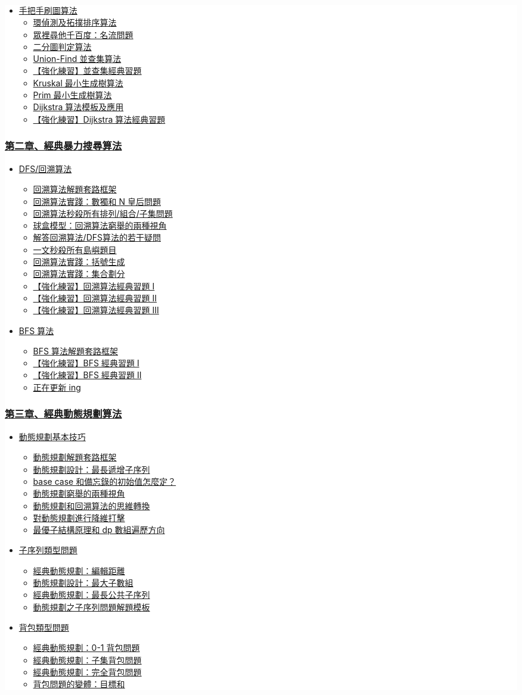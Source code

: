   * [手把手刷圖算法](https://labuladong.online/algo/menu/graph/)
    * [環偵測及拓撲排序算法](https://labuladong.online/algo/data-structure/topological-sort/)
    * [眾裡尋他千百度：名流問題](https://labuladong.online/algo/frequency-interview/find-celebrity/)
    * [二分圖判定算法](https://labuladong.online/algo/data-structure/bipartite-graph/)
    * [Union-Find 並查集算法](https://labuladong.online/algo/data-structure/union-find/)
    * [【強化練習】並查集經典習題](https://labuladong.online/algo/problem-set/union-find/)
    * [Kruskal 最小生成樹算法](https://labuladong.online/algo/data-structure/kruskal/)
    * [Prim 最小生成樹算法](https://labuladong.online/algo/data-structure/prim/)
    * [Dijkstra 算法模板及應用](https://labuladong.online/algo/data-structure/dijkstra/)
    * [【強化練習】Dijkstra 算法經典習題](https://labuladong.online/algo/problem-set/dijkstra/)

### [第二章、經典暴力搜尋算法](https://labuladong.online/algo/menu/braute-force-search/)
  * [DFS/回溯算法](https://labuladong.online/algo/menu/dfs/)
    * [回溯算法解題套路框架](https://labuladong.online/algo/essential-technique/backtrack-framework/)
    * [回溯算法實踐：數獨和 N 皇后問題](https://labuladong.online/algo/practice-in-action/sudoku-nqueue/)
    * [回溯算法秒殺所有排列/組合/子集問題](https://labuladong.online/algo/essential-technique/permutation-combination-subset-all-in-one/)
    * [球盒模型：回溯算法窮舉的兩種視角](https://labuladong.online/algo/practice-in-action/two-views-of-backtrack/)
    * [解答回溯算法/DFS算法的若干疑問](https://labuladong.online/algo/essential-technique/backtrack-vs-dfs/)
    * [一文秒殺所有島嶼題目](https://labuladong.online/algo/frequency-interview/island-dfs-summary/)
    * [回溯算法實踐：括號生成](https://labuladong.online/algo/practice-in-action/generate-parentheses/)
    * [回溯算法實踐：集合劃分](https://labuladong.online/algo/practice-in-action/partition-to-k-equal-sum-subsets/)
    * [【強化練習】回溯算法經典習題 I](https://labuladong.online/algo/problem-set/backtrack-i/)
    * [【強化練習】回溯算法經典習題 II](https://labuladong.online/algo/problem-set/backtrack-ii/)
    * [【強化練習】回溯算法經典習題 III](https://labuladong.online/algo/problem-set/backtrack-iii/)

  * [BFS 算法](https://labuladong.online/algo/menu/bfs/)
    * [BFS 算法解題套路框架](https://labuladong.online/algo/essential-technique/bfs-framework/)
    * [【強化練習】BFS 經典習題 I](https://labuladong.online/algo/problem-set/bfs/)
    * [【強化練習】BFS 經典習題 II](https://labuladong.online/algo/problem-set/bfs-ii/)
    * [正在更新 ing](https://labuladong.online/algo/intro/updating/)

### [第三章、經典動態規劃算法](https://labuladong.online/algo/menu/dp/)
  * [動態規劃基本技巧](https://labuladong.online/algo/menu/dp-basic/)
    * [動態規劃解題套路框架](https://labuladong.online/algo/essential-technique/dynamic-programming-framework/)
    * [動態規劃設計：最長遞增子序列](https://labuladong.online/algo/dynamic-programming/longest-increasing-subsequence/)
    * [base case 和備忘錄的初始值怎麼定？](https://labuladong.online/algo/dynamic-programming/memo-fundamental/)
    * [動態規劃窮舉的兩種視角](https://labuladong.online/algo/dynamic-programming/two-views-of-dp/)
    * [動態規劃和回溯算法的思維轉換](https://labuladong.online/algo/dynamic-programming/word-break/)
    * [對動態規劃進行降維打擊](https://labuladong.online/algo/dynamic-programming/space-optimization/)
    * [最優子結構原理和 dp 數組遍歷方向](https://labuladong.online/algo/dynamic-programming/faq-summary/)

  * [子序列類型問題](https://labuladong.online/algo/menu/subsequence/)
    * [經典動態規劃：編輯距離](https://labuladong.online/algo/dynamic-programming/edit-distance/)
    * [動態規劃設計：最大子數組](https://labuladong.online/algo/dynamic-programming/maximum-subarray/)
    * [經典動態規劃：最長公共子序列](https://labuladong.online/algo/dynamic-programming/longest-common-subsequence/)
    * [動態規劃之子序列問題解題模板](https://labuladong.online/algo/dynamic-programming/subsequence-problem/)

  * [背包類型問題](https://labuladong.online/algo/menu/knapsack/)
    * [經典動態規劃：0-1 背包問題](https://labuladong.online/algo/dynamic-programming/knapsack1/)
    * [經典動態規劃：子集背包問題](https://labuladong.online/algo/dynamic-programming/knapsack2/)
    * [經典動態規劃：完全背包問題](https://labuladong.online/algo/dynamic-programming/knapsack3/)
    * [背包問題的變體：目標和](https://labuladong.online/algo/dynamic-programming/target-sum/)
